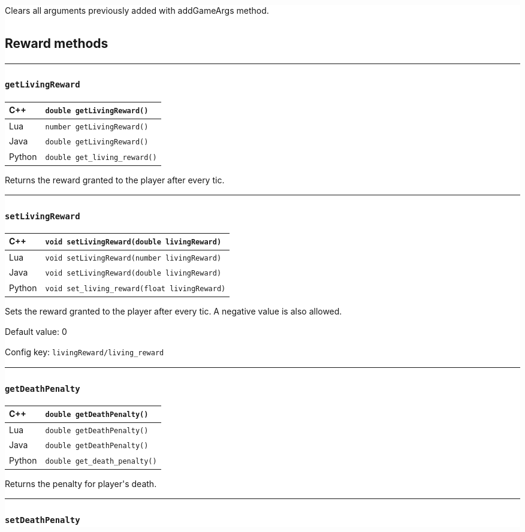Clears all arguments previously added with addGameArgs method.


## <a name="rewards"></a> Reward methods

---
### <a name="getLivingReward"></a> `getLivingReward`

| C++    | `double getLivingReward()`   |
| :--    | :--                          |
| Lua    | `number getLivingReward()`   |
| Java   | `double getLivingReward()`   |
| Python | `double get_living_reward()` |

Returns the reward granted to the player after every tic.


---
### <a name="setLivingReward"></a> `setLivingReward`

| C++    | `void setLivingReward(double livingReward)`  |
| :--    | :--                                          |
| Lua    | `void setLivingReward(number livingReward)`  |
| Java   | `void setLivingReward(double livingReward)`  |
| Python | `void set_living_reward(float livingReward)` |

Sets the reward granted to the player after every tic. A negative value is also allowed.

Default value: 0

Config key: `livingReward/living_reward`


---
### <a name="getDeathPenalty"></a> `getDeathPenalty`

| C++    | `double getDeathPenalty()`   |
| :--    | :--                          |
| Lua    | `double getDeathPenalty()`   |
| Java   | `double getDeathPenalty()`   |
| Python | `double get_death_penalty()` |

Returns the penalty for player's death.


---
### <a name="setDeathPenalty"></a> `setDeathPenalty`
